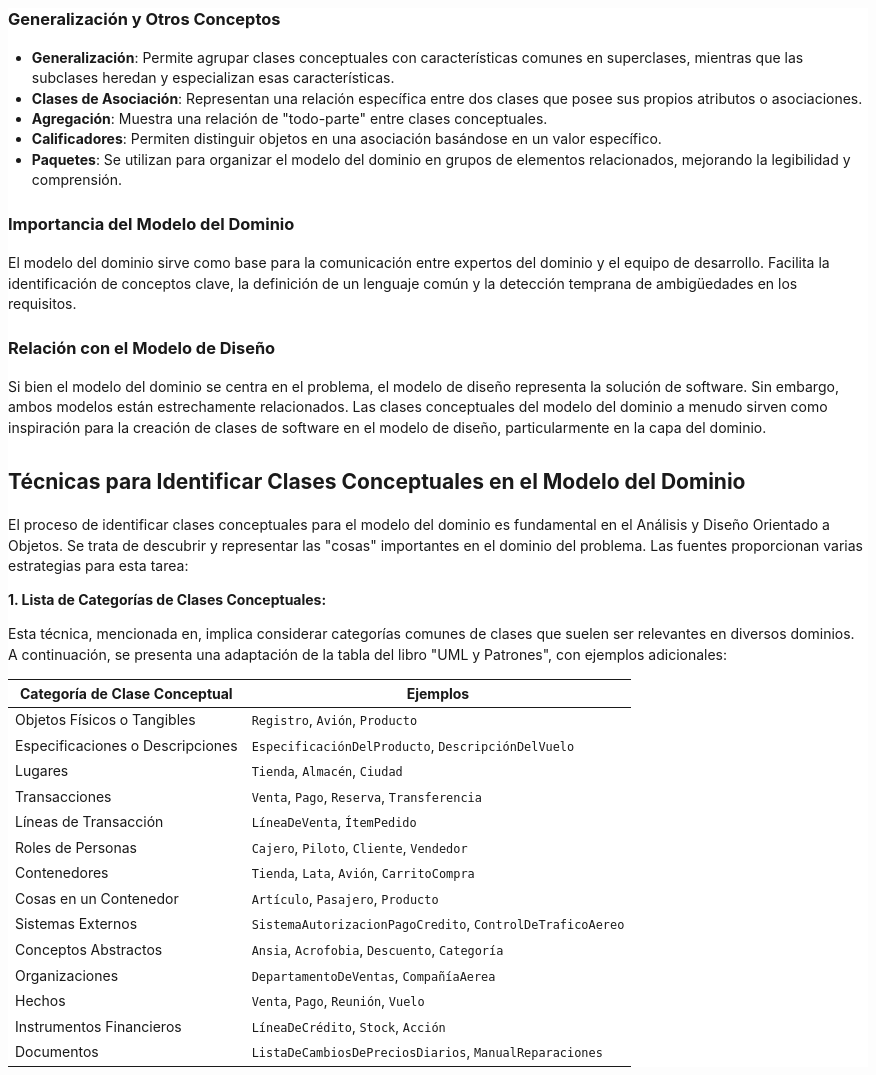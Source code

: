 ### Generalización y Otros Conceptos

- **Generalización**: Permite agrupar clases conceptuales con características comunes en superclases, mientras que las subclases heredan y especializan esas características.
- **Clases de Asociación**: Representan una relación específica entre dos clases que posee sus propios atributos o asociaciones.
- **Agregación**: Muestra una relación de "todo-parte" entre clases conceptuales.
- **Calificadores**: Permiten distinguir objetos en una asociación basándose en un valor específico.
- **Paquetes**: Se utilizan para organizar el modelo del dominio en grupos de elementos relacionados, mejorando la legibilidad y comprensión.

### Importancia del Modelo del Dominio

El modelo del dominio sirve como base para la comunicación entre expertos del dominio y el equipo de desarrollo. Facilita la identificación de conceptos clave, la definición de un lenguaje común y la detección temprana de ambigüedades en los requisitos.

### Relación con el Modelo de Diseño

Si bien el modelo del dominio se centra en el problema, el modelo de diseño representa la solución de software. Sin embargo, ambos modelos están estrechamente relacionados. Las clases conceptuales del modelo del dominio a menudo sirven como inspiración para la creación de clases de software en el modelo de diseño, particularmente en la capa del dominio.

## Técnicas para Identificar Clases Conceptuales en el Modelo del Dominio

El proceso de identificar clases conceptuales para el modelo del dominio es fundamental en el Análisis y Diseño Orientado a Objetos. Se trata de descubrir y representar las "cosas" importantes en el dominio del problema. Las fuentes proporcionan varias estrategias para esta tarea:

**1. Lista de Categorías de Clases Conceptuales:**

Esta técnica, mencionada en, implica considerar categorías comunes de clases que suelen ser relevantes en diversos dominios. A continuación, se presenta una adaptación de la tabla del libro "UML y Patrones", con ejemplos adicionales:

| Categoría de Clase Conceptual    | Ejemplos                                                  |
| -------------------------------- | --------------------------------------------------------- |
| Objetos Físicos o Tangibles      | `Registro`, `Avión`, `Producto`                           |
| Especificaciones o Descripciones | `EspecificaciónDelProducto`, `DescripciónDelVuelo`        |
| Lugares                          | `Tienda`, `Almacén`, `Ciudad`                             |
| Transacciones                    | `Venta`, `Pago`, `Reserva`, `Transferencia`               |
| Líneas de Transacción            | `LíneaDeVenta`, `ÍtemPedido`                              |
| Roles de Personas                | `Cajero`, `Piloto`, `Cliente`, `Vendedor`                 |
| Contenedores                     | `Tienda`, `Lata`, `Avión`, `CarritoCompra`                |
| Cosas en un Contenedor           | `Artículo`, `Pasajero`, `Producto`                        |
| Sistemas Externos                | `SistemaAutorizacionPagoCredito`, `ControlDeTraficoAereo` |
| Conceptos Abstractos             | `Ansia`, `Acrofobia`, `Descuento`, `Categoría`            |
| Organizaciones                   | `DepartamentoDeVentas`, `CompañíaAerea`                   |
| Hechos                           | `Venta`, `Pago`, `Reunión`, `Vuelo`                       |
| Instrumentos Financieros         | `LíneaDeCrédito`, `Stock`, `Acción`                       |
| Documentos                       | `ListaDeCambiosDePreciosDiarios`, `ManualReparaciones`    |
